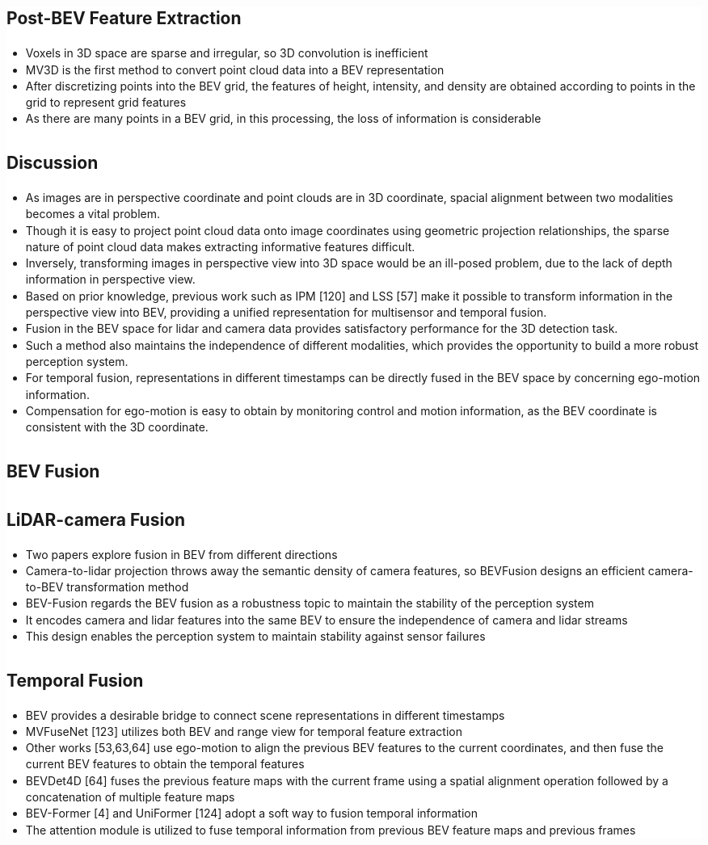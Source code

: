 ## Post-BEV Feature Extraction
- Voxels in 3D space are sparse and irregular, so 3D convolution is inefficient
- MV3D is the first method to convert point cloud data into a BEV representation
- After discretizing points into the BEV grid, the features of height, intensity, and density are obtained according to points in the grid to represent grid features
- As there are many points in a BEV grid, in this processing, the loss of information is considerable

## Discussion
- As images are in perspective coordinate and point clouds are in 3D coordinate, spacial alignment between two modalities becomes a vital problem.
- Though it is easy to project point cloud data onto image coordinates using geometric projection relationships, the sparse nature of point cloud data makes extracting informative features difficult.
- Inversely, transforming images in perspective view into 3D space would be an ill-posed problem, due to the lack of depth information in perspective view.
- Based on prior knowledge, previous work such as IPM [120] and LSS [57] make it possible to transform information in the perspective view into BEV, providing a unified representation for multisensor and temporal fusion.
- Fusion in the BEV space for lidar and camera data provides satisfactory performance for the 3D detection task.
- Such a method also maintains the independence of different modalities, which provides the opportunity to build a more robust perception system.
- For temporal fusion, representations in different timestamps can be directly fused in the BEV space by concerning ego-motion information.
- Compensation for ego-motion is easy to obtain by monitoring control and motion information, as the BEV coordinate is consistent with the 3D coordinate.

## BEV Fusion

## LiDAR-camera Fusion
- Two papers explore fusion in BEV from different directions
- Camera-to-lidar projection throws away the semantic density of camera features, so BEVFusion designs an efficient camera-to-BEV transformation method
- BEV-Fusion regards the BEV fusion as a robustness topic to maintain the stability of the perception system
- It encodes camera and lidar features into the same BEV to ensure the independence of camera and lidar streams
- This design enables the perception system to maintain stability against sensor failures

## Temporal Fusion
- BEV provides a desirable bridge to connect scene representations in different timestamps
- MVFuseNet [123] utilizes both BEV and range view for temporal feature extraction
- Other works [53,63,64] use ego-motion to align the previous BEV features to the current coordinates, and then fuse the current BEV features to obtain the temporal features
- BEVDet4D [64] fuses the previous feature maps with the current frame using a spatial alignment operation followed by a concatenation of multiple feature maps
- BEV-Former [4] and UniFormer [124] adopt a soft way to fusion temporal information
- The attention module is utilized to fuse temporal information from previous BEV feature maps and previous frames

